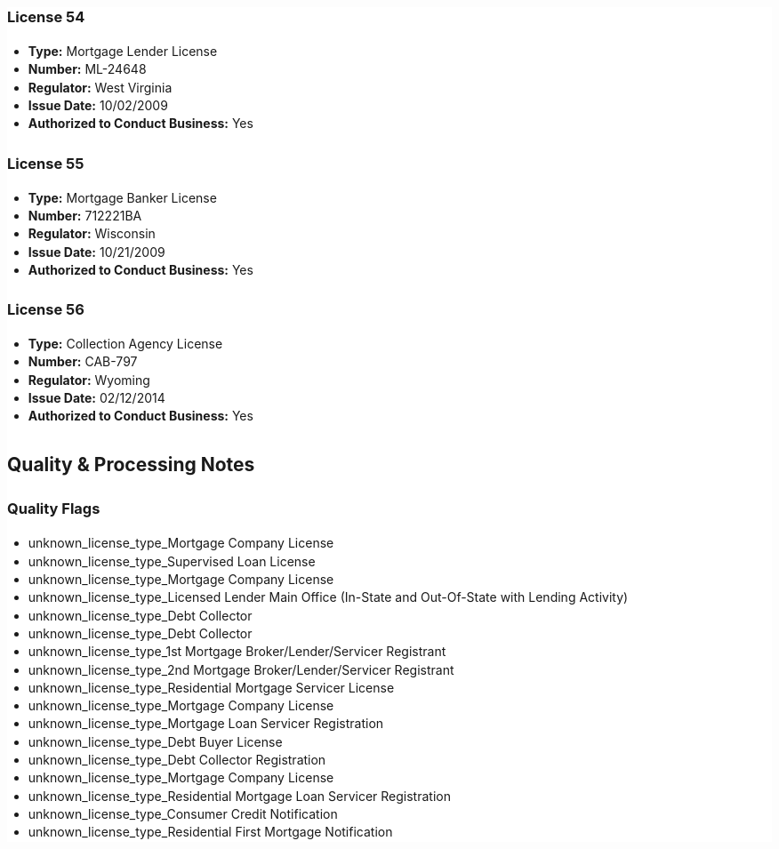 ### License 54
- **Type:** Mortgage Lender License
- **Number:** ML-24648
- **Regulator:** West Virginia
- **Issue Date:** 10/02/2009
- **Authorized to Conduct Business:** Yes

### License 55
- **Type:** Mortgage Banker License
- **Number:** 712221BA
- **Regulator:** Wisconsin
- **Issue Date:** 10/21/2009
- **Authorized to Conduct Business:** Yes

### License 56
- **Type:** Collection Agency License
- **Number:** CAB-797
- **Regulator:** Wyoming
- **Issue Date:** 02/12/2014
- **Authorized to Conduct Business:** Yes

## Quality & Processing Notes
### Quality Flags
- unknown_license_type_Mortgage Company License
- unknown_license_type_Supervised Loan License
- unknown_license_type_Mortgage Company License
- unknown_license_type_Licensed Lender Main Office (In-State and Out-Of-State with Lending Activity)
- unknown_license_type_Debt Collector
- unknown_license_type_Debt Collector
- unknown_license_type_1st Mortgage Broker/Lender/Servicer Registrant
- unknown_license_type_2nd Mortgage Broker/Lender/Servicer Registrant
- unknown_license_type_Residential Mortgage Servicer License
- unknown_license_type_Mortgage Company License
- unknown_license_type_Mortgage Loan Servicer Registration
- unknown_license_type_Debt Buyer License
- unknown_license_type_Debt Collector Registration
- unknown_license_type_Mortgage Company License
- unknown_license_type_Residential Mortgage Loan Servicer Registration
- unknown_license_type_Consumer Credit Notification
- unknown_license_type_Residential First Mortgage Notification
